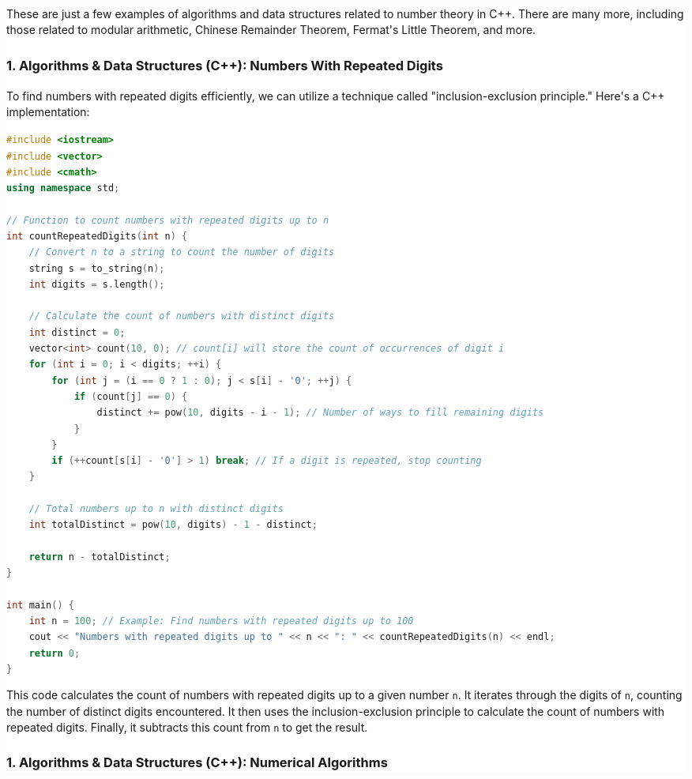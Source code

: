 These are just a few examples of algorithms and data structures related to number theory in C++. There are many more, including those related to modular arithmetic, Chinese Remainder Theorem, Fermat's Little Theorem, and more.

### 1. Algorithms & Data Structures (C++): Numbers With Repeated Digits

To find numbers with repeated digits efficiently, we can utilize a technique called "inclusion-exclusion principle." Here's a C++ implementation:

```cpp
#include <iostream>
#include <vector>
#include <cmath>
using namespace std;

// Function to count numbers with repeated digits up to n
int countRepeatedDigits(int n) {
    // Convert n to a string to count the number of digits
    string s = to_string(n);
    int digits = s.length();

    // Calculate the count of numbers with distinct digits
    int distinct = 0;
    vector<int> count(10, 0); // count[i] will store the count of occurrences of digit i
    for (int i = 0; i < digits; ++i) {
        for (int j = (i == 0 ? 1 : 0); j < s[i] - '0'; ++j) {
            if (count[j] == 0) {
                distinct += pow(10, digits - i - 1); // Number of ways to fill remaining digits
            }
        }
        if (++count[s[i] - '0'] > 1) break; // If a digit is repeated, stop counting
    }

    // Total numbers up to n with distinct digits
    int totalDistinct = pow(10, digits) - 1 - distinct;

    return n - totalDistinct;
}

int main() {
    int n = 100; // Example: Find numbers with repeated digits up to 100
    cout << "Numbers with repeated digits up to " << n << ": " << countRepeatedDigits(n) << endl;
    return 0;
}
```

This code calculates the count of numbers with repeated digits up to a given number `n`. It iterates through the digits of `n`, counting the number of distinct digits encountered. It then uses the inclusion-exclusion principle to calculate the count of numbers with repeated digits. Finally, it subtracts this count from `n` to get the result.

### 1. Algorithms & Data Structures (C++): Numerical Algorithms
